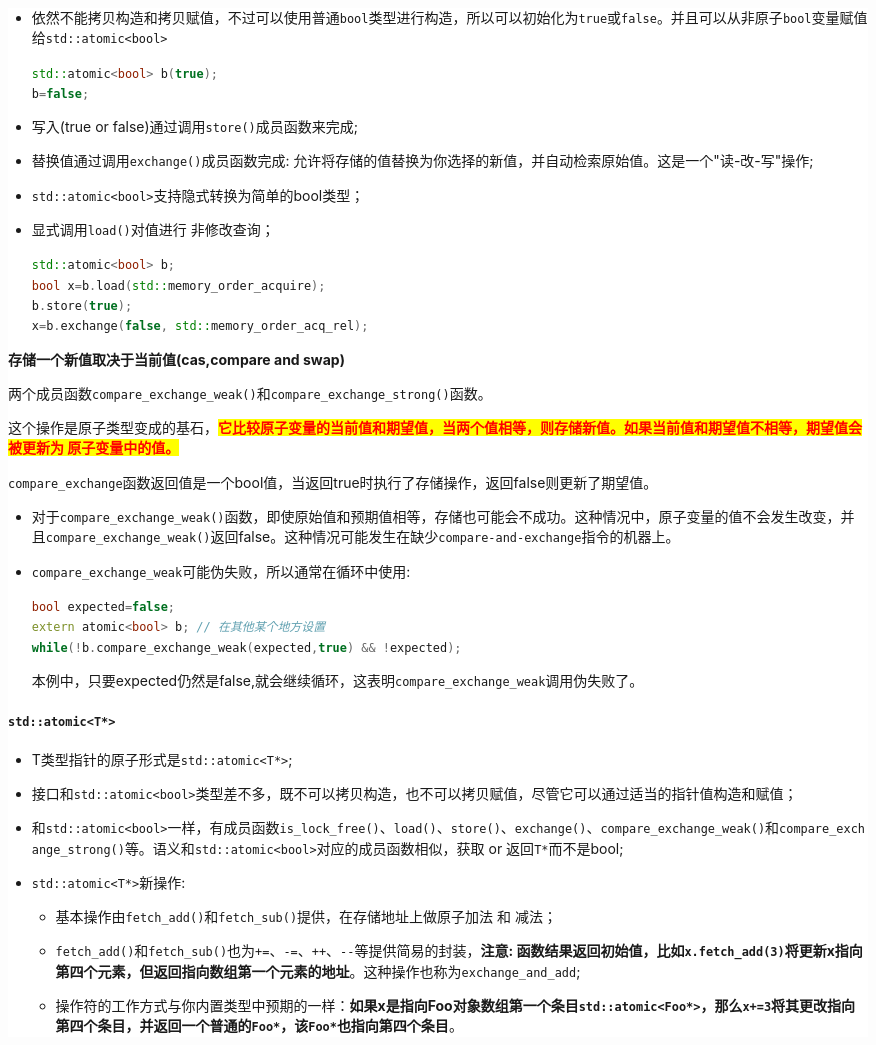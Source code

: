 - 依然不能拷贝构造和拷贝赋值，不过可以使用普通`bool`类型进行构造，所以可以初始化为`true`或`false`。并且可以从非原子`bool`变量赋值给`std::atomic<bool>`

  ```cpp
  std::atomic<bool> b(true);
  b=false;
  ```

- 写入(true or false)通过调用`store()`成员函数来完成;

- 替换值通过调用`exchange()`成员函数完成: 允许将存储的值替换为你选择的新值，并自动检索原始值。这是一个"读-改-写"操作;

- `std::atomic<bool>`支持隐式转换为简单的bool类型；

- 显式调用`load()`对值进行 非修改查询；

  ```cpp
  std::atomic<bool> b;
  bool x=b.load(std::memory_order_acquire);
  b.store(true);
  x=b.exchange(false, std::memory_order_acq_rel);
  ```

**存储一个新值取决于当前值(cas,compare and swap)**

两个成员函数`compare_exchange_weak()`和`compare_exchange_strong()`函数。

这个操作是原子类型变成的基石，**<mark style="color:red;">它比较原子变量的当前值和期望值，当两个值相等，则存储新值。如果当前值和期望值不相等，期望值会被更新为 原子变量中的值。</mark>**

`compare_exchange`函数返回值是一个bool值，当返回true时执行了存储操作，返回false则更新了期望值。

- 对于`compare_exchange_weak()`函数，即使原始值和预期值相等，存储也可能会不成功。这种情况中，原子变量的值不会发生改变，并且`compare_exchange_weak()`返回false。这种情况可能发生在缺少`compare-and-exchange`指令的机器上。

- `compare_exchange_weak`可能伪失败，所以通常在循环中使用:

  ```cpp
  bool expected=false;
  extern atomic<bool> b; // 在其他某个地方设置
  while(!b.compare_exchange_weak(expected,true) && !expected);
  ```

  本例中，只要expected仍然是false,就会继续循环，这表明`compare_exchange_weak`调用伪失败了。

#### `std::atomic<T*>`

- T类型指针的原子形式是`std::atomic<T*>`;

- 接口和`std::atomic<bool>`类型差不多，既不可以拷贝构造，也不可以拷贝赋值，尽管它可以通过适当的指针值构造和赋值；

- 和`std::atomic<bool>`一样，有成员函数`is_lock_free()`、`load()`、`store()`、`exchange()`、`compare_exchange_weak()`和`compare_exchange_strong()`等。语义和`std::atomic<bool>`对应的成员函数相似，获取 or 返回`T*`而不是bool;

- `std::atomic<T*>`新操作:

  - 基本操作由`fetch_add()`和`fetch_sub()`提供，在存储地址上做原子加法 和 减法；

  - `fetch_add()`和`fetch_sub()`也为`+=`、`-=`、`++`、`--`等提供简易的封装，**注意: 函数结果返回初始值，比如`x.fetch_add(3)`将更新x指向第四个元素，但返回指向数组第一个元素的地址**。这种操作也称为`exchange_and_add`;

  - 操作符的工作方式与你内置类型中预期的一样：**如果x是指向Foo对象数组第一个条目`std::atomic<Foo*>`，那么`x+=3`将其更改指向第四个条目，并返回一个普通的`Foo*`，该`Foo*`也指向第四个条目**。
